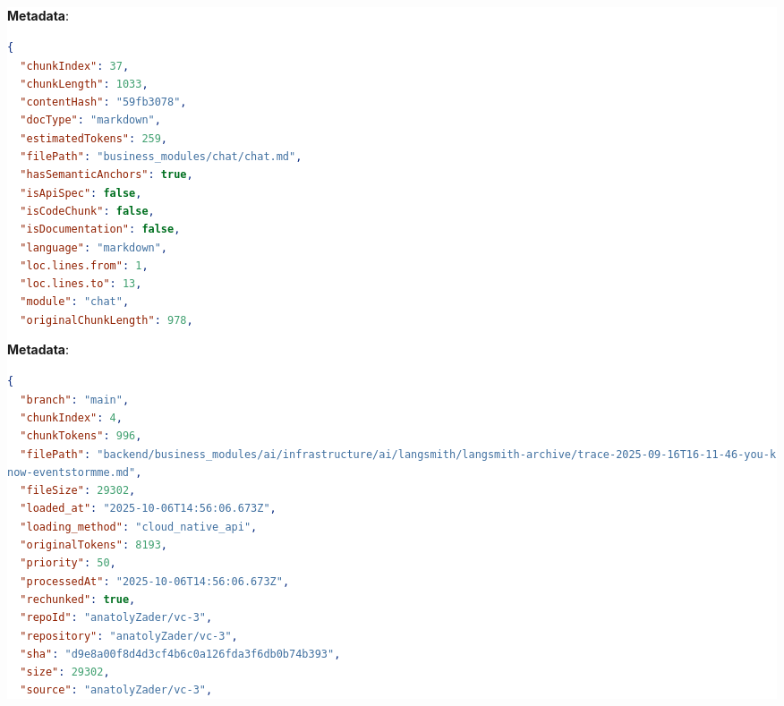 **Metadata**:
```json
{
  "chunkIndex": 37,
  "chunkLength": 1033,
  "contentHash": "59fb3078",
  "docType": "markdown",
  "estimatedTokens": 259,
  "filePath": "business_modules/chat/chat.md",
  "hasSemanticAnchors": true,
  "isApiSpec": false,
  "isCodeChunk": false,
  "isDocumentation": false,
  "language": "markdown",
  "loc.lines.from": 1,
  "loc.lines.to": 13,
  "module": "chat",
  "originalChunkLength": 978,
```

**Metadata**:
```json
{
  "branch": "main",
  "chunkIndex": 4,
  "chunkTokens": 996,
  "filePath": "backend/business_modules/ai/infrastructure/ai/langsmith/langsmith-archive/trace-2025-09-16T16-11-46-you-know-eventstormme.md",
  "fileSize": 29302,
  "loaded_at": "2025-10-06T14:56:06.673Z",
  "loading_method": "cloud_native_api",
  "originalTokens": 8193,
  "priority": 50,
  "processedAt": "2025-10-06T14:56:06.673Z",
  "rechunked": true,
  "repoId": "anatolyZader/vc-3",
  "repository": "anatolyZader/vc-3",
  "sha": "d9e8a00f8d4d3cf4b6c0a126fda3f6db0b74b393",
  "size": 29302,
  "source": "anatolyZader/vc-3",
```